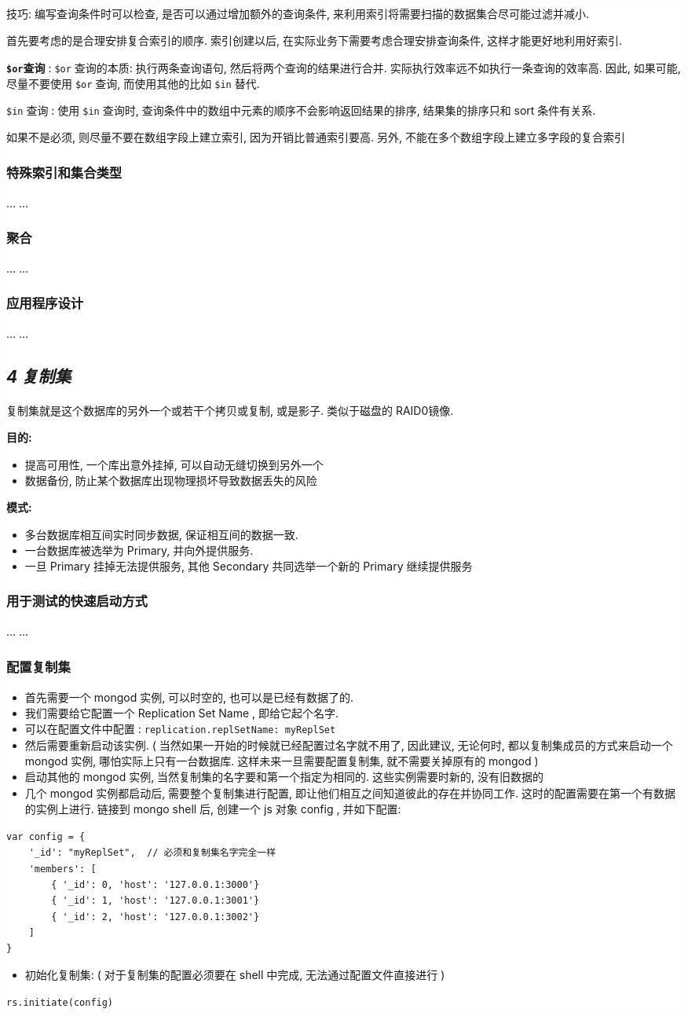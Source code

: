 技巧: 编写查询条件时可以检查, 是否可以通过增加额外的查询条件, 来利用索引将需要扫描的数据集合尽可能过滤并减小.


首先要考虑的是合理安排复合索引的顺序.   索引创建以后, 在实际业务下需要考虑合理安排查询条件, 这样才能更好地利用好索引.

**`$or`查询**  : 
`$or` 查询的本质: 执行两条查询语句, 然后将两个查询的结果进行合并.  实际执行效率远不如执行一条查询的效率高.   因此, 如果可能, 尽量不要使用 `$or` 查询, 而使用其他的比如 `$in` 替代. 

`$in` 查询 :
使用  `$in` 查询时, 查询条件中的数组中元素的顺序不会影响返回结果的排序, 结果集的排序只和 sort 条件有关系. 

	
如果不是必须, 则尽量不要在数组字段上建立索引, 因为开销比普通索引要高. 另外, 不能在多个数组字段上建立多字段的复合索引

 


### **特殊索引和集合类型**
... ... 
### **聚合**
... ...
### **应用程序设计**
... ...



## **_4 复制集_**

复制集就是这个数据库的另外一个或若干个拷贝或复制, 或是影子.  类似于磁盘的 RAID0镜像.     

**目的:** 

* 提高可用性, 一个库出意外挂掉, 可以自动无缝切换到另外一个
* 数据备份, 防止某个数据库出现物理损坏导致数据丢失的风险

**模式:**

* 多台数据库相互间实时同步数据, 保证相互间的数据一致.
* 一台数据库被选举为 Primary, 并向外提供服务.
* 一旦 Primary 挂掉无法提供服务, 其他 Secondary 共同选举一个新的 Primary 继续提供服务

### 用于测试的快速启动方式

... ...

### 配置复制集

* 首先需要一个 mongod 实例, 可以时空的, 也可以是已经有数据了的.    
* 我们需要给它配置一个 Replication Set Name , 即给它起个名字.   
* 可以在配置文件中配置 : `replication.replSetName: myReplSet`   
* 然后需要重新启动该实例. ( 当然如果一开始的时候就已经配置过名字就不用了, 因此建议, 无论何时, 都以复制集成员的方式来启动一个 mongod 实例, 哪怕实际上只有一台数据库. 这样未来一旦需要配置复制集, 就不需要关掉原有的 mongod  )
* 启动其他的 mongod 实例, 当然复制集的名字要和第一个指定为相同的. 这些实例需要时新的, 没有旧数据的
* 几个 mongod 实例都启动后, 需要整个复制集进行配置, 即让他们相互之间知道彼此的存在并协同工作. 这时的配置需要在第一个有数据的实例上进行. 链接到 mongo shell 后, 创建一个 js 对象 config , 并如下配置:
```
var config = {
	'_id': "myReplSet",  // 必须和复制集名字完全一样
	'members': [
		{ '_id': 0, 'host': '127.0.0.1:3000'}
		{ '_id': 1, 'host': '127.0.0.1:3001'}
		{ '_id': 2, 'host': '127.0.0.1:3002'}
	]
}
```
* 初始化复制集:  ( 对于复制集的配置必须要在 shell 中完成, 无法通过配置文件直接进行 )
```
rs.initiate(config)
```